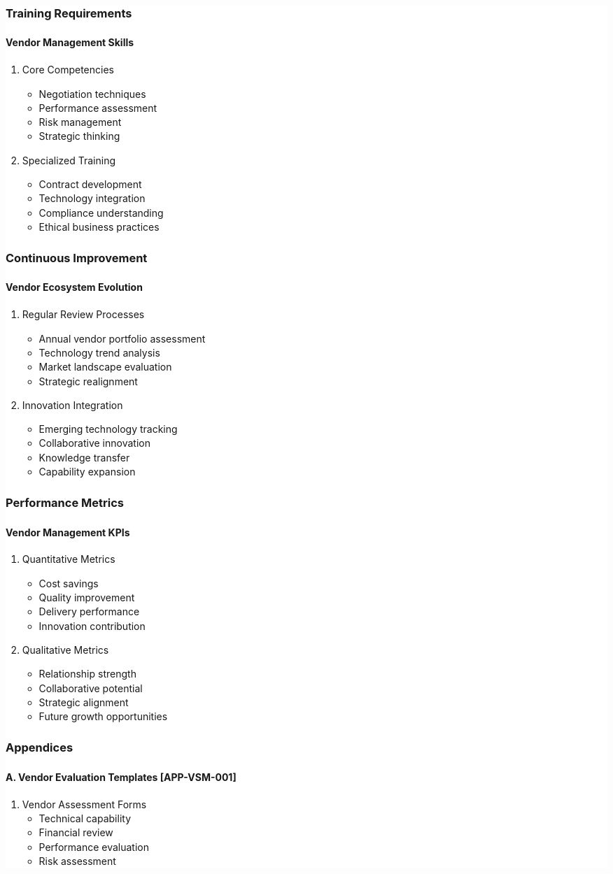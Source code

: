 ### Training Requirements

#### Vendor Management Skills
1. Core Competencies
   - Negotiation techniques
   - Performance assessment
   - Risk management
   - Strategic thinking

2. Specialized Training
   - Contract development
   - Technology integration
   - Compliance understanding
   - Ethical business practices

### Continuous Improvement

#### Vendor Ecosystem Evolution
1. Regular Review Processes
   - Annual vendor portfolio assessment
   - Technology trend analysis
   - Market landscape evaluation
   - Strategic realignment

2. Innovation Integration
   - Emerging technology tracking
   - Collaborative innovation
   - Knowledge transfer
   - Capability expansion

### Performance Metrics

#### Vendor Management KPIs
1. Quantitative Metrics
   - Cost savings
   - Quality improvement
   - Delivery performance
   - Innovation contribution

2. Qualitative Metrics
   - Relationship strength
   - Collaborative potential
   - Strategic alignment
   - Future growth opportunities

### Appendices

#### A. Vendor Evaluation Templates [APP-VSM-001]
1. Vendor Assessment Forms
   - Technical capability
   - Financial review
   - Performance evaluation
   - Risk assessment
